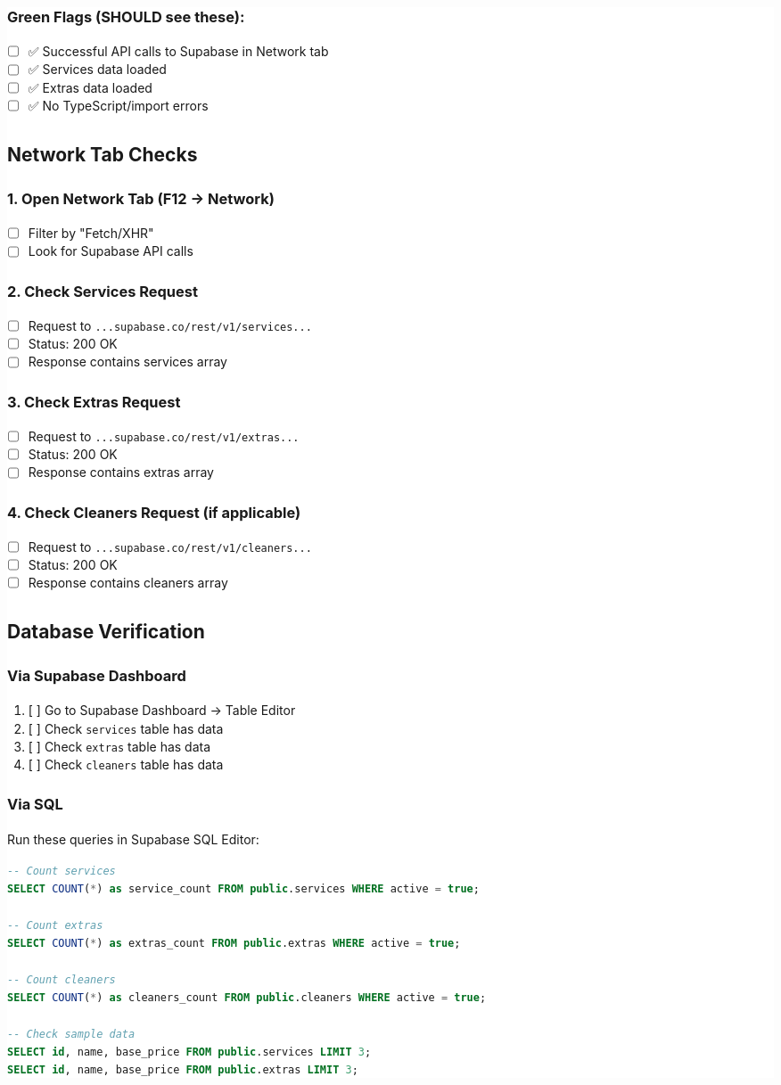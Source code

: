 ### Green Flags (SHOULD see these):
- [ ] ✅ Successful API calls to Supabase in Network tab
- [ ] ✅ Services data loaded
- [ ] ✅ Extras data loaded
- [ ] ✅ No TypeScript/import errors

## Network Tab Checks

### 1. Open Network Tab (F12 → Network)
- [ ] Filter by "Fetch/XHR"
- [ ] Look for Supabase API calls

### 2. Check Services Request
- [ ] Request to `...supabase.co/rest/v1/services...`
- [ ] Status: 200 OK
- [ ] Response contains services array

### 3. Check Extras Request
- [ ] Request to `...supabase.co/rest/v1/extras...`
- [ ] Status: 200 OK
- [ ] Response contains extras array

### 4. Check Cleaners Request (if applicable)
- [ ] Request to `...supabase.co/rest/v1/cleaners...`
- [ ] Status: 200 OK
- [ ] Response contains cleaners array

## Database Verification

### Via Supabase Dashboard
1. [ ] Go to Supabase Dashboard → Table Editor
2. [ ] Check `services` table has data
3. [ ] Check `extras` table has data
4. [ ] Check `cleaners` table has data

### Via SQL
Run these queries in Supabase SQL Editor:

```sql
-- Count services
SELECT COUNT(*) as service_count FROM public.services WHERE active = true;

-- Count extras
SELECT COUNT(*) as extras_count FROM public.extras WHERE active = true;

-- Count cleaners
SELECT COUNT(*) as cleaners_count FROM public.cleaners WHERE active = true;

-- Check sample data
SELECT id, name, base_price FROM public.services LIMIT 3;
SELECT id, name, base_price FROM public.extras LIMIT 3;
```
